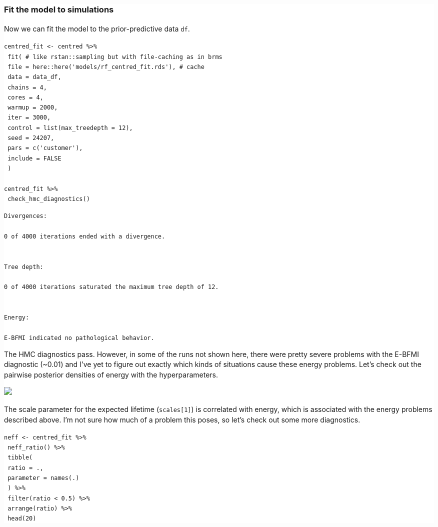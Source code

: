 ### Fit the model to simulations

Now we can fit the model to the prior-predictive data `df`.

```
centred_fit <- centred %>% 
 fit( # like rstan::sampling but with file-caching as in brms
 file = here::here('models/rf_centred_fit.rds'), # cache
 data = data_df,
 chains = 4,
 cores = 4,
 warmup = 2000,
 iter = 3000,
 control = list(max_treedepth = 12),
 seed = 24207,
 pars = c('customer'),
 include = FALSE
 ) 

centred_fit %>% 
 check_hmc_diagnostics()
```

```
Divergences:

0 of 4000 iterations ended with a divergence.


Tree depth:

0 of 4000 iterations saturated the maximum tree depth of 12.


Energy:

E-BFMI indicated no pathological behavior.
```

The HMC diagnostics pass. However, in some of the runs not shown here, there were pretty severe problems with the E-BFMI diagnostic (~0.01) and I’ve yet to figure out exactly which kinds of situations cause these energy problems. Let’s check out the pairwise posterior densities of energy with the hyperparameters.

![](https://i0.wp.com/www.briancallander.com/posts/customer_lifetime_value/recency_frequency_files/figure-markdown/centred_pairwise-1.png?w=456)


The scale parameter for the expected lifetime (`scales[1]`) is correlated with energy, which is associated with the energy problems described above. I’m not sure how much of a problem this poses, so let’s check out some more diagnostics.

```
neff <- centred_fit %>% 
 neff_ratio() %>% 
 tibble(
 ratio = .,
 parameter = names(.)
 ) %>% 
 filter(ratio < 0.5) %>% 
 arrange(ratio) %>% 
 head(20) 
```
